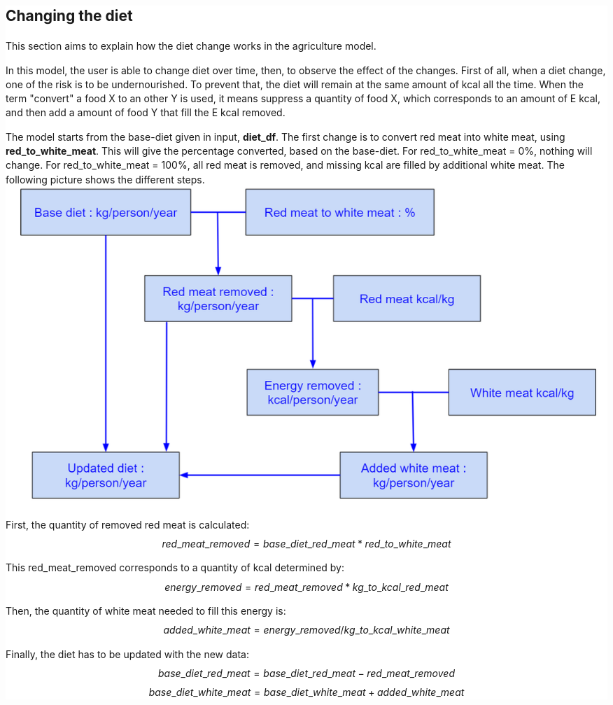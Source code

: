 ## Changing the diet
This section aims to explain how the diet change works in the agriculture model.

In this model, the user is able to change diet over time, then, to observe the effect of the changes.
First of all, when a diet change, one of the risk is to be undernourished. To prevent that, the diet will remain at the same amount of kcal all the time.
When the term "convert" a food X to an other Y is used, it means suppress a quantity of food X, which corresponds to an amount of E kcal, and then add a amount of food Y that fill the E kcal removed.

The model starts from the base-diet given in input, **diet_df**.
The first change is to convert red meat into white meat, using **red_to_white_meat**. This will give the percentage converted, based on the base-diet.
For red_to_white_meat = 0%, nothing will change.
For red_to_white_meat = 100%, all red meat is removed, and missing kcal are filled by additional white meat.
The following picture shows the different steps.
![](diet_update.PNG)

First, the quantity of removed red meat is calculated:
$$red\_meat\_removed = base\_diet\_red\_meat * red\_to\_white\_meat$$

This red\_meat\_removed corresponds to a quantity of kcal determined by:
$$energy\_removed = red\_meat\_removed * kg\_to\_kcal\_red\_meat$$

Then, the quantity of white meat needed to fill this energy is:
$$added\_white\_meat = energy\_removed / kg\_to\_kcal\_white\_meat$$

Finally, the diet has to be updated with the new data:
$$base\_diet\_red\_meat = base\_diet\_red\_meat - red\_meat\_removed$$
$$base\_diet\_white\_meat = base\_diet\_white\_meat + added\_white\_meat$$
